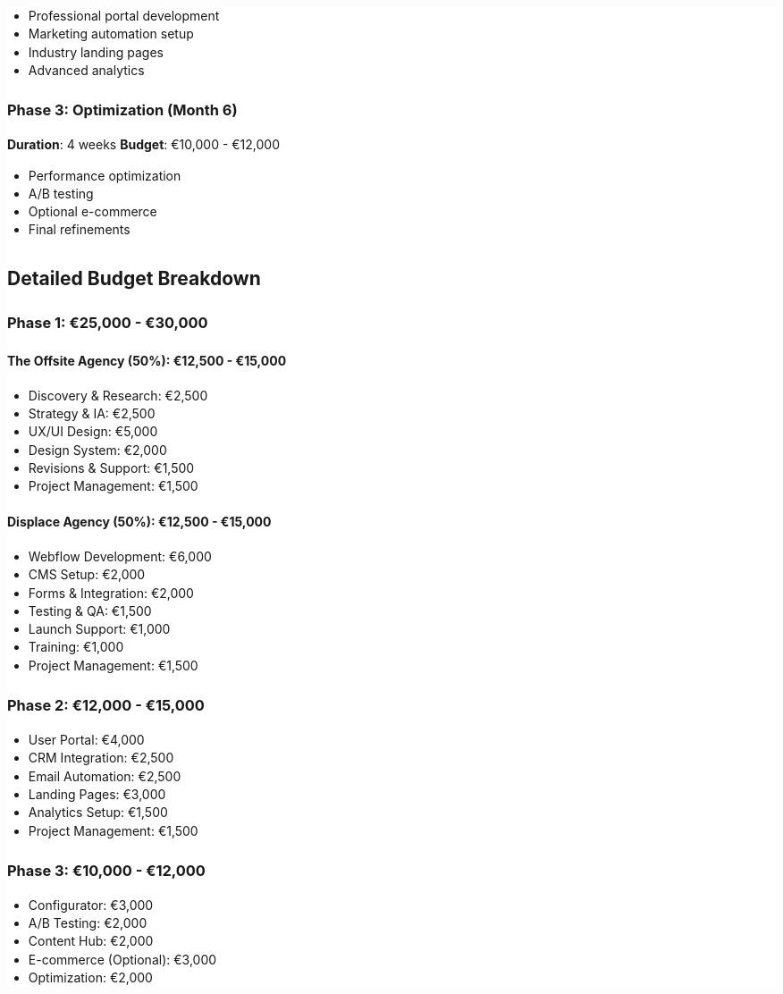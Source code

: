 - Professional portal development
- Marketing automation setup
- Industry landing pages
- Advanced analytics

### Phase 3: Optimization (Month 6)
**Duration**: 4 weeks
**Budget**: €10,000 - €12,000

- Performance optimization
- A/B testing
- Optional e-commerce
- Final refinements

## Detailed Budget Breakdown

### Phase 1: €25,000 - €30,000

#### The Offsite Agency (50%): €12,500 - €15,000
- Discovery & Research: €2,500
- Strategy & IA: €2,500
- UX/UI Design: €5,000
- Design System: €2,000
- Revisions & Support: €1,500
- Project Management: €1,500

#### Displace Agency (50%): €12,500 - €15,000
- Webflow Development: €6,000
- CMS Setup: €2,000
- Forms & Integration: €2,000
- Testing & QA: €1,500
- Launch Support: €1,000
- Training: €1,000
- Project Management: €1,500

### Phase 2: €12,000 - €15,000
- User Portal: €4,000
- CRM Integration: €2,500
- Email Automation: €2,500
- Landing Pages: €3,000
- Analytics Setup: €1,500
- Project Management: €1,500

### Phase 3: €10,000 - €12,000
- Configurator: €3,000
- A/B Testing: €2,000
- Content Hub: €2,000
- E-commerce (Optional): €3,000
- Optimization: €2,000
